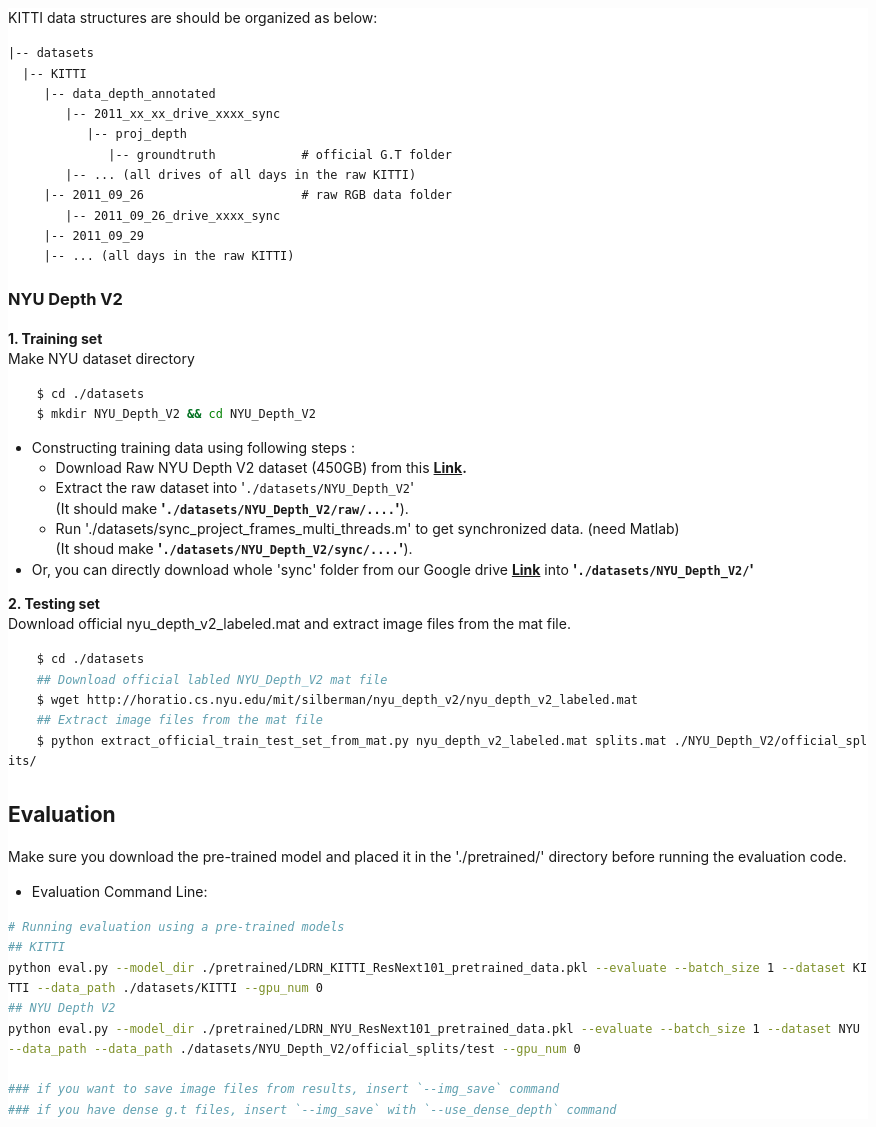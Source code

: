 KITTI data structures are should be organized as below:                           

    |-- datasets
      |-- KITTI
         |-- data_depth_annotated  
            |-- 2011_xx_xx_drive_xxxx_sync
               |-- proj_depth  
                  |-- groundtruth            # official G.T folder
            |-- ... (all drives of all days in the raw KITTI)  
         |-- 2011_09_26                      # raw RGB data folder  
            |-- 2011_09_26_drive_xxxx_sync
         |-- 2011_09_29
         |-- ... (all days in the raw KITTI)  


### NYU Depth V2
**1. Training set**  
    Make NYU dataset directory
```bash
    $ cd ./datasets
    $ mkdir NYU_Depth_V2 && cd NYU_Depth_V2
```
* Constructing training data using following steps :
    * Download Raw NYU Depth V2 dataset (450GB) from this **[Link](http://horatio.cs.nyu.edu/mit/silberman/nyu_depth_v2/nyu_depth_v2_raw.zip).**  
    * Extract the raw dataset into '`./datasets/NYU_Depth_V2`'  
    (It should make **'`./datasets/NYU_Depth_V2/raw/....`'**).  
    * Run './datasets/sync_project_frames_multi_threads.m' to get synchronized data. (need Matlab)  
    (It shoud make **'`./datasets/NYU_Depth_V2/sync/....`'**).  
* Or, you can directly download whole 'sync' folder from our Google drive **[Link](https://drive.google.com/file/d/106oW6C7dfLHQYCNXZw9pn9q61ewNIZV1/view?usp=sharing)** into **'`./datasets/NYU_Depth_V2/`'**

**2. Testing set**  
    Download official nyu_depth_v2_labeled.mat and extract image files from the mat file.
```bash
    $ cd ./datasets
    ## Download official labled NYU_Depth_V2 mat file
    $ wget http://horatio.cs.nyu.edu/mit/silberman/nyu_depth_v2/nyu_depth_v2_labeled.mat
    ## Extract image files from the mat file
    $ python extract_official_train_test_set_from_mat.py nyu_depth_v2_labeled.mat splits.mat ./NYU_Depth_V2/official_splits/
```

## Evaluation
Make sure you download the pre-trained model and placed it in the './pretrained/' directory before running the evaluation code.
* Evaluation Command Line:
```bash
# Running evaluation using a pre-trained models
## KITTI
python eval.py --model_dir ./pretrained/LDRN_KITTI_ResNext101_pretrained_data.pkl --evaluate --batch_size 1 --dataset KITTI --data_path ./datasets/KITTI --gpu_num 0
## NYU Depth V2
python eval.py --model_dir ./pretrained/LDRN_NYU_ResNext101_pretrained_data.pkl --evaluate --batch_size 1 --dataset NYU --data_path --data_path ./datasets/NYU_Depth_V2/official_splits/test --gpu_num 0

### if you want to save image files from results, insert `--img_save` command
### if you have dense g.t files, insert `--img_save` with `--use_dense_depth` command
```
